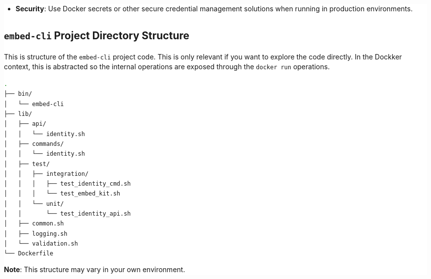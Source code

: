 - **Security**: Use Docker secrets or other secure credential management solutions when running in production environments.



## `embed-cli` Project Directory Structure

This is structure of the `embed-cli` project code. This is only relevant if you want to explore the code directly. In the Dockker context, this is abstracted so the internal operations are exposed through the `docker run` operations.

```bash
.
├── bin/
│   └── embed-cli
├── lib/
│   ├── api/
│   │   └── identity.sh
│   ├── commands/
│   │   └── identity.sh 
│   ├── test/
│   │   ├── integration/
│   │   │   ├── test_identity_cmd.sh
│   │   │   └── test_embed_kit.sh
│   │   └── unit/
│   │       └── test_identity_api.sh
│   ├── common.sh
│   ├── logging.sh
│   └── validation.sh
└── Dockerfile
```

 **Note**: This structure may vary in your own environment.


